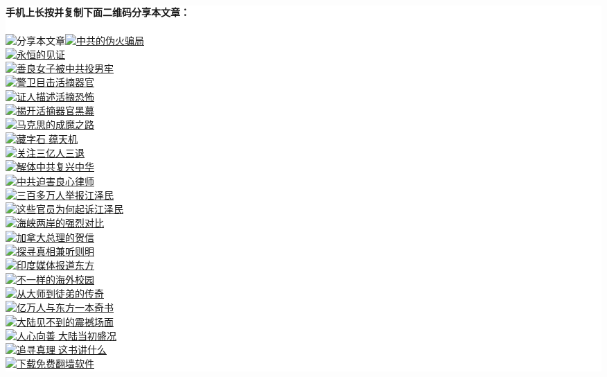 <strong>手机上长按并复制下面二维码分享本文章：</strong><br><br><img src="https://chart.apis.google.com/chart?cht=qr&chs=240x240&choe=UTF-8&chld=M|2&chl=https://github.com/19920513/djy/blob/master/gb/22/12/26/n13892246.md%231" title="分享本文章"></td><td VALIGN=TOP><a href="https://github.com/19920513/djy/blob/master/gb/16/1/21/n4622075.md?dfh#1" target="_blank"><img src="https://raw.githubusercontent.com/19920513/djy/master/gb/300/wei-f1.jpg" title="中共的伪火骗局"  alt="中共的伪火骗局"></a><br><a href="https://github.com/19920513/www/blob/master/README.md?dfh#9" target="_blank"><img src="https://raw.githubusercontent.com/19920513/djy/master/gb/300/yong-h.jpg" title="永恒的见证"  alt="永恒的见证"></a><br><a href="https://github.com/19920513/djy/blob/master/gb/13/9/29/n3974789.md?dfh#1" target="_blank"><img src="https://raw.githubusercontent.com/19920513/djy/master/gb/300/shang-lnz.jpg" title="善良女子被中共投男牢"  alt="善良女子被中共投男牢"></a><br><a href="https://github.com/19920513/djy/blob/master/gb/16/3/16/n4663449.md?dfh#1" target="_blank"><img src="https://raw.githubusercontent.com/19920513/djy/master/gb/300/huo-z3.jpg" title="警卫目击活摘器官"  alt="警卫目击活摘器官"></a><br><a href="https://github.com/19920513/djy/blob/master/gb/16/8/7/n8177641.md?dfh#1" target="_blank"><img src="https://raw.githubusercontent.com/19920513/djy/master/gb/300/huo-z4.jpg" title="证人描述活摘恐怖"  alt="证人描述活摘恐怖"></a><br><a href="https://github.com/19920513/djy/blob/master/gb/10/4/19/n2881569.md?dfh#1" target="_blank"><img src="https://raw.githubusercontent.com/19920513/djy/master/gb/300/huo-z1.jpg" title="揭开活摘器官黑幕"  alt="揭开活摘器官黑幕"></a><br><a href="https://github.com/19920513/djy/blob/master/gb/10/11/7/n3077476.md?dfh#1" target="_blank"><img src="https://raw.githubusercontent.com/19920513/djy/master/gb/300/ma-ks.jpg" title="马克思的成魔之路"  alt="马克思的成魔之路"></a><br><a href="https://github.com/19920513/djy/blob/master/gb/14/6/9/n4173977.md?dfh#1" target="_blank"><img src="https://raw.githubusercontent.com/19920513/djy/master/gb/300/chang-zs.jpg" title="藏字石 蕴天机"  alt="藏字石 蕴天机"></a><br><a href="https://github.com/19920513/djy/blob/master/gb/18/5/10/n10381511.md?dfh#1" target="_blank"><img src="https://raw.githubusercontent.com/19920513/djy/master/gb/300/st1.jpg" title="关注三亿人三退"  alt="关注三亿人三退"></a><br><a href="https://github.com/19920513/djy/blob/master/gb/18/3/21/n10237682.md?dfh#1" target="_blank"><img src="https://raw.githubusercontent.com/19920513/djy/master/gb/300/jie-t.jpg" title="解体中共复兴中华"  alt="解体中共复兴中华"></a><br><a href="https://github.com/19920513/djy/blob/master/gb/9/2/9/n2422991.md?dfh#1" target="_blank"><img src="https://raw.githubusercontent.com/19920513/djy/master/gb/300/gao-zs.jpg" title="中共迫害良心律师"  alt="中共迫害良心律师"></a><br><a href="https://github.com/19920513/djy/blob/master/gb/18/12/9/n10900044.md?dfh#1" target="_blank"><img src="https://raw.githubusercontent.com/19920513/djy/master/gb/300/sj1.jpg" title="三百多万人举报江泽民"  alt="三百多万人举报江泽民"></a><br><a href="https://github.com/19920513/djy/blob/master/gb/18/8/28/n10672014.md?dfh#1" target="_blank"><img src="https://raw.githubusercontent.com/19920513/djy/master/gb/300/sj2.jpg" title="这些官员为何起诉江泽民"  alt="这些官员为何起诉江泽民"></a><br><a href="https://github.com/19920513/djy/blob/master/gb/8/12/18/n2367165.md?dfh#1" target="_blank"><img src="https://raw.githubusercontent.com/19920513/djy/master/gb/300/liangan.jpg" title="海峡两岸的强烈对比"  alt="海峡两岸的强烈对比"></a><br><a href="https://github.com/19920513/djy/blob/master/gb/15/12/10/n4593139.md?dfh#1" target="_blank"><img src="https://raw.githubusercontent.com/19920513/djy/master/gb/300/jia-ndzl.jpg" title="加拿大总理的贺信"  alt="加拿大总理的贺信"></a><br><a href="https://github.com/19920513/djy/blob/master/gb/11/6/17/n3289382.md?dfh#1" target="_blank"><img src="https://raw.githubusercontent.com/19920513/djy/master/gb/300/xiao-wd.jpg" title="探寻真相兼听则明"  alt="探寻真相兼听则明"></a><br><a href="https://github.com/19920513/djy/blob/master/gb/18/10/27/n10812623.md?dfh#1" target="_blank"><img src="https://raw.githubusercontent.com/19920513/djy/master/gb/300/yindu.jpg" title="印度媒体报道东方"  alt="印度媒体报道东方"></a><br><a href="https://github.com/19920513/djy/blob/master/gb/18/6/9/n10469652.md?dfh#1" target="_blank"><img src="https://raw.githubusercontent.com/19920513/djy/master/gb/300/xie-j.jpg" title="不一样的海外校园"  alt="不一样的海外校园"></a><br><a href="https://github.com/19920513/djy/blob/master/gb/7/4/5/n1669415.md?dfh#1" target="_blank"><img src="https://raw.githubusercontent.com/19920513/djy/master/gb/300/li-up.jpg" title="从大师到徒弟的传奇"  alt="从大师到徒弟的传奇"></a><br><a href="https://github.com/19920513/djy/blob/master/gb/17/5/26/n9191512.md?dfh#1" target="_blank"><img src="https://raw.githubusercontent.com/19920513/djy/master/gb/300/zfl2.jpg" title="亿万人与东方一本奇书"  alt="亿万人与东方一本奇书"></a><br><a href="https://github.com/19920513/djy/blob/master/gb/13/11/27/n4020290.md?dfh#1" target="_blank"><img src="https://raw.githubusercontent.com/19920513/djy/master/gb/300/zhen-h.jpg" title="大陆见不到的震撼场面"  alt="大陆见不到的震撼场面"></a><br><a href="https://github.com/19920513/djy/blob/master/gb/15/7/17/n4482910.md?dfh#1" target="_blank"><img src="https://raw.githubusercontent.com/19920513/djy/master/gb/300/dalu-sk.jpg" title="人心向善 大陆当初盛况"  alt="人心向善 大陆当初盛况"></a><br><a href="https://github.com/19920513/djy/blob/master/gb/19/1/5/n10955468.md?dfh#1" target="_blank"><img src="https://raw.githubusercontent.com/19920513/djy/master/gb/300/zfl1.jpg" title="追寻真理 这书讲什么"  alt="追寻真理 这书讲什么"></a><br><a href="https://github.com/19920513/www/blob/master/README.md?dfh#1" target="_blank"><img src="https://raw.githubusercontent.com/19920513/djy/master/gb/300/fq1.jpg" title="下载免费翻墙软件"  alt="下载免费翻墙软件"></a><br></td></tr></table>
